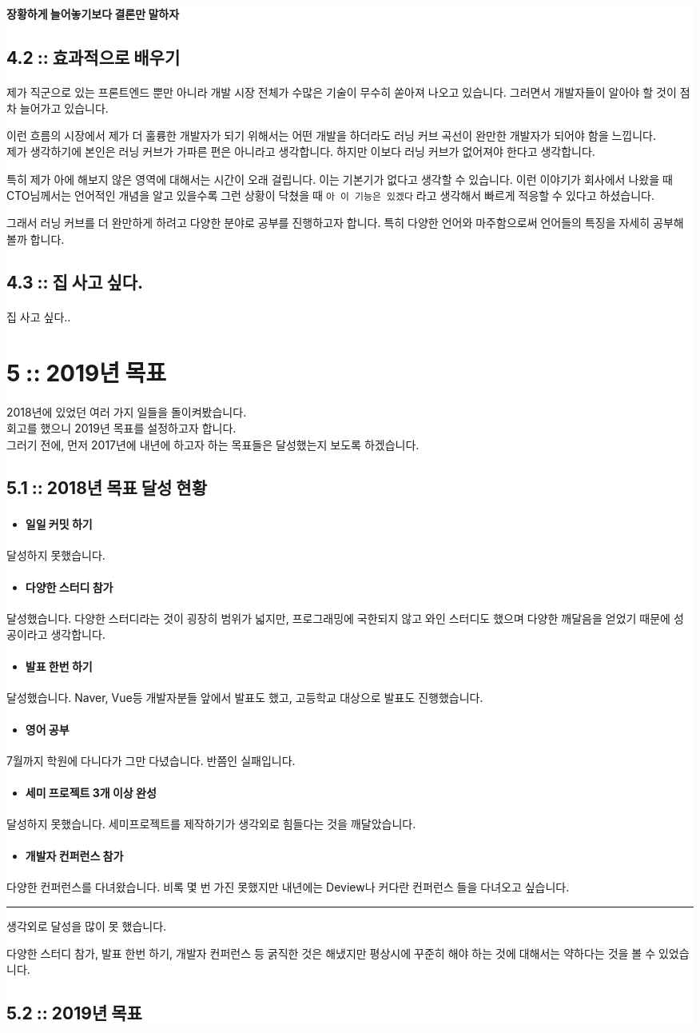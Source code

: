**장황하게 늘어놓기보다 결론만 말하자**

## 4.2 :: 효과적으로 배우기

제가 직군으로 있는 프론트엔드 뿐만 아니라 개발 시장 전체가 수많은 기술이 무수히 쏟아져 나오고 있습니다. 그러면서 개발자들이 알아야 할 것이 점차 늘어가고 있습니다.

이런 흐름의 시장에서 제가 더 훌륭한 개발자가 되기 위해서는 어떤 개발을 하더라도 러닝 커브 곡선이 완만한 개발자가 되어야 함을 느낍니다.  
제가 생각하기에 본인은 러닝 커브가 가파른 편은 아니라고 생각합니다. 하지만 이보다 러닝 커브가 없어져야 한다고 생각합니다.

특히 제가 아에 해보지 않은 영역에 대해서는 시간이 오래 걸립니다. 이는 기본기가 없다고 생각할 수 있습니다. 이런 이야기가 회사에서 나왔을 때 CTO님께서는 언어적인 개념을 알고 있을수록 그런 상황이 닥쳤을 때 `아 이 기능은 있겠다` 라고 생각해서 빠르게 적응할 수 있다고 하셨습니다.

그래서 러닝 커브를 더 완만하게 하려고 다양한 분야로 공부를 진행하고자 합니다. 특히 다양한 언어와 마주함으로써 언어들의 특징을 자세히 공부해볼까 합니다.

## 4.3 :: 집 사고 싶다.

집 사고 싶다..

# 5 :: 2019년 목표

2018년에 있었던 여러 가지 일들을 돌이켜봤습니다.  
회고를 했으니 2019년 목표를 설정하고자 합니다.  
그러기 전에, 먼저 2017년에 내년에 하고자 하는 목표들은 달성했는지 보도록 하겠습니다.

## 5.1 :: 2018년 목표 달성 현황

- #### 일일 커밋 하기

달성하지 못했습니다.

- #### 다양한 스터디 참가

달성했습니다. 다양한 스터디라는 것이 굉장히 범위가 넓지만, 프로그래밍에 국한되지 않고 와인 스터디도 했으며 다양한 깨달음을 얻었기 때문에 성공이라고 생각합니다.

- #### 발표 한번 하기

달성했습니다. Naver, Vue등 개발자분들 앞에서 발표도 했고, 고등학교 대상으로 발표도 진행했습니다.

- #### 영어 공부

7월까지 학원에 다니다가 그만 다녔습니다. 반쯤인 실패입니다.

- #### 세미 프로젝트 3개 이상 완성

달성하지 못했습니다. 세미프로젝트를 제작하기가 생각외로 힘들다는 것을 깨달았습니다.

- #### 개발자 컨퍼런스 참가

다양한 컨퍼런스를 다녀왔습니다. 비록 몇 번 가진 못했지만 내년에는 Deview나 커다란 컨퍼런스 들을 다녀오고 싶습니다.

---

생각외로 달성을 많이 못 했습니다.

다양한 스터디 참가, 발표 한번 하기, 개발자 컨퍼런스 등 굵직한 것은 해냈지만 평상시에 꾸준히 해야 하는 것에 대해서는 약하다는 것을 볼 수 있었습니다.

## 5.2 :: 2019년 목표

